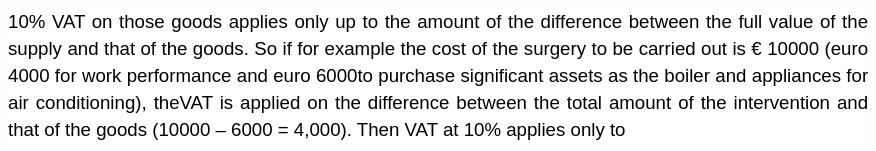 <div style="text-align: justify;"><span style="color: #000000; font-family: 'comic sans ms', sans-serif; font-size: 14pt;"><span id="ouHighlight__9_10TO0_1">10</span><span id="ouHighlight__11_11TO2_2">%</span><span id="noHighlight_0.6485562271814915"> </span><span id="ouHighlight__0_7TO4_6">VAT</span><span id="noHighlight_0.5494358828927681"> </span><span id="ouHighlight__13_15TO8_9">on</span><span id="noHighlight_0.8427410449274297"> </span><span id="ouHighlight__17_24TO11_15" class="">those</span><span id="noHighlight_0.033588925888621946"> </span><span id="ouHighlight__26_29TO17_21">goods</span><span id="noHighlight_0.4757210424902656"> </span><span id="ouHighlight__31_50TO23_34">applies only</span><span id="noHighlight_0.12789709263583338"> </span><span id="ouHighlight__52_69TO36_51">up to the amount</span><span id="noHighlight_0.31124133707542634"> </span><span id="ouHighlight__71_90TO53_77">of the difference between</span><span id="noHighlight_0.7230570228375559"> </span><span id="ouHighlight__92_93TO79_81">the</span><span id="noHighlight_0.8376236292255059"> </span><span id="ouHighlight__95_130TO83_106" class="">full value of the supply</span><span id="noHighlight_0.40464143428505706"> </span><span id="ouHighlight__132_132TO108_110">and</span><span id="noHighlight_0.356180800634492"> </span><span id="ouHighlight__134_148TO112_128">that of the goods</span><span id="noHighlight_0.32107747179225243">.</span><span id="noHighlight_0.25093705017268575"> </span><span id="ouHighlight__165_174TO131_135">So if</span><span id="noHighlight_0.908326621959278"> </span><span id="ouHighlight__176_185TO137_147">for example</span><span id="noHighlight_0.17690666023688473"> </span><span id="ouHighlight__187_194TO149_156">the cost</span><span id="noHighlight_0.1631165300227495"> </span><span id="ouHighlight__196_210TO158_171">of the surgery</span><span id="noHighlight_0.3783621823637049"> </span><span id="ouHighlight__212_224TO173_189" class="">to be carried out</span><span id="noHighlight_0.8365093990143682"> </span><span id="ouHighlight__226_234TO191_194">is €</span><span id="noHighlight_0.4007246266280353"> </span><span id="ouHighlight__236_242TO196_200">10000</span><span id="noHighlight_0.012238115915255587"> </span><span id="ouHighlight__244_248TO202_206">(euro</span><span id="noHighlight_0.9217442478900235"> </span><span id="ouHighlight__250_256TO208_211">4000</span><span id="noHighlight_0.15860147263970714"> </span><span id="ouHighlight__258_260TO213_215">for</span><span id="noHighlight_0.5097202040476758"> </span><span id="ouHighlight__262_286TO217_232">work performance</span><span id="noHighlight_0.7846799900052286"> </span><span id="ouHighlight__288_294TO234_241">and euro</span><span id="noHighlight_0.24476310529444745"> </span><span id="ouHighlight__296_302TO243_246">6000</span><span id="noHighlight_0.6168314526324759"></span><span id="ouHighlight__304_317TO248_258">to purchase</span><span id="noHighlight_0.6425004008162929"> </span><span id="ouHighlight__328_340TO260_270" class="">significant</span><span id="noHighlight_0.7721489630243565"> </span><span id="ouHighlight__319_326TO272_277">assets</span><span id="noHighlight_0.13433510922172598"> </span><span id="ouHighlight__342_345TO279_280">as</span><span id="noHighlight_0.4025226591457247"> </span><span id="ouHighlight__347_356TO282_291">the boiler</span><span id="noHighlight_0.4729265963976552"> </span><span id="ouHighlight__358_373TO293_306">and appliances</span><span id="noHighlight_0.36021313539051714"> </span><span id="ouHighlight__375_396TO308_327">for air conditioning</span><span id="ouHighlight__397_397TO328_328">)</span><span id="noHighlight_0.705752463495126">,</span><span id="noHighlight_0.7111120890993057"> </span><span id="ouHighlight__400_401TO331_333">the</span><span id="noHighlight_0.26715639539475555"></span><span id="ouHighlight__402_412TO335_337">VAT</span><span id="noHighlight_0.49307315465378543"> </span><span id="ouHighlight__414_423TO339_348">is applied</span><span id="noHighlight_0.9530980889596767"> </span><span id="ouHighlight__425_444TO350_374" class="">on the difference between</span><span id="noHighlight_0.8590836587056436"> </span><span id="ouHighlight__446_466TO376_391">the total amount</span><span id="noHighlight_0.15113733182661337"> </span><span id="ouHighlight__468_482TO393_411">of the intervention</span><span id="noHighlight_0.3461769922908442"> </span><span id="ouHighlight__484_484TO413_415">and</span><span id="noHighlight_0.5416337087731067"> </span><span id="ouHighlight__486_500TO417_433">that of the goods</span><span id="noHighlight_0.04106080492009245"> </span><span id="ouHighlight__502_516TO435_435" class="">(</span><span id="ouHighlight__517_523TO436_440" class="">10000</span><span id="noHighlight_0.6346065604971525"> </span><span id="ouHighlight__525_525TO442_442">–</span><span id="noHighlight_0.60852436080516"> </span><span id="ouHighlight__527_533TO444_447">6000</span><span id="noHighlight_0.6269347774327538"> </span><span id="ouHighlight__535_535TO449_449">=</span><span id="noHighlight_0.23031878524490557"> </span><span id="ouHighlight__537_543TO451_455">4,000</span><span id="ouHighlight__544_544TO456_456">)</span><span id="noHighlight_0.5682092748876479">.</span><span id="noHighlight_0.3515984183611143"> </span><span id="ouHighlight__537_542TO459_462">Then</span><span id="noHighlight_0.6586984944026053"> </span><span id="ouHighlight__544_551TO464_466">VAT</span><span id="noHighlight_0.9989510057357227"> at </span><span id="ouHighlight__553_554TO471_472">10</span><span id="ouHighlight__555_555TO473_473">%</span><span id="noHighlight_0.8743674071584304"> </span><span id="ouHighlight__557_571TO475_486">applies only</span><span id="noHighlight_0.4668890072808136"> </span><span id="ouHighlight__573_574TO488_489">to</span><span id="noHighlight_0.021886193428216405">